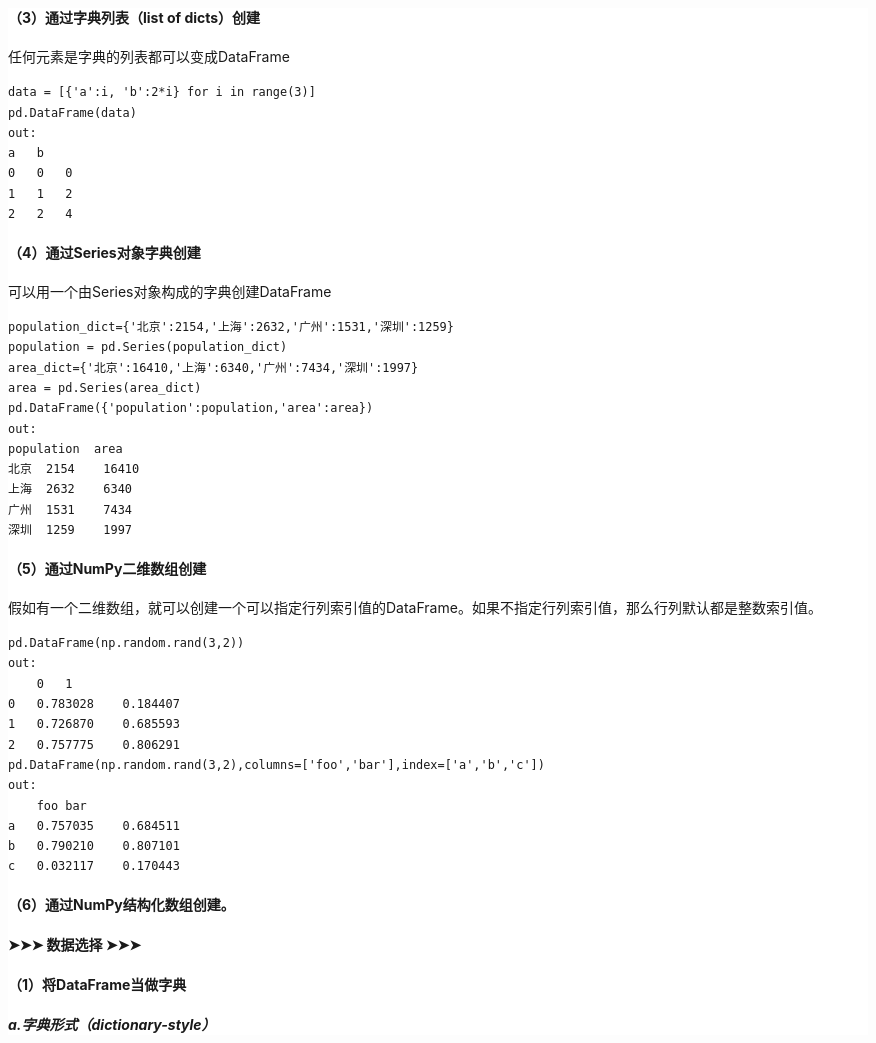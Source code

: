 #### （3）通过字典列表（list of dicts）创建
任何元素是字典的列表都可以变成DataFrame
```
data = [{'a':i, 'b':2*i} for i in range(3)]
pd.DataFrame(data)
out:
a	b
0	0	0
1	1	2
2	2	4
```
#### （4）通过Series对象字典创建
可以用一个由Series对象构成的字典创建DataFrame
```
population_dict={'北京':2154,'上海':2632,'广州':1531,'深圳':1259}
population = pd.Series(population_dict)
area_dict={'北京':16410,'上海':6340,'广州':7434,'深圳':1997}
area = pd.Series(area_dict)
pd.DataFrame({'population':population,'area':area})
out:
population	area
北京	2154	16410
上海	2632	6340
广州	1531	7434
深圳	1259	1997
```

#### （5）通过NumPy二维数组创建
假如有一个二维数组，就可以创建一个可以指定行列索引值的DataFrame。如果不指定行列索引值，那么行列默认都是整数索引值。
```
pd.DataFrame(np.random.rand(3,2))
out:
    0	1
0	0.783028	0.184407
1	0.726870	0.685593
2	0.757775	0.806291
pd.DataFrame(np.random.rand(3,2),columns=['foo','bar'],index=['a','b','c'])
out:
    foo	bar
a	0.757035	0.684511
b	0.790210	0.807101
c	0.032117	0.170443

```
#### （6）通过NumPy结构化数组创建。

#### ➤➤➤ 数据选择 ➤➤➤
#### （1）将DataFrame当做字典

##### a.字典形式（dictionary-style）
